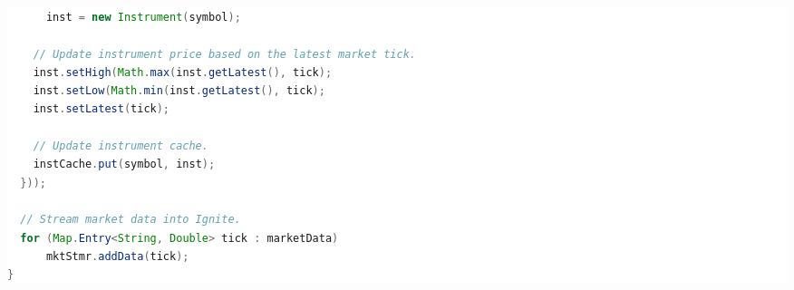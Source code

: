 ```java
      inst = new Instrument(symbol);

    // Update instrument price based on the latest market tick.
    inst.setHigh(Math.max(inst.getLatest(), tick);
    inst.setLow(Math.min(inst.getLatest(), tick);
    inst.setLatest(tick);

    // Update instrument cache.
    instCache.put(symbol, inst);
  }));

  // Stream market data into Ignite.
  for (Map.Entry<String, Double> tick : marketData)
      mktStmr.addData(tick);
}
```